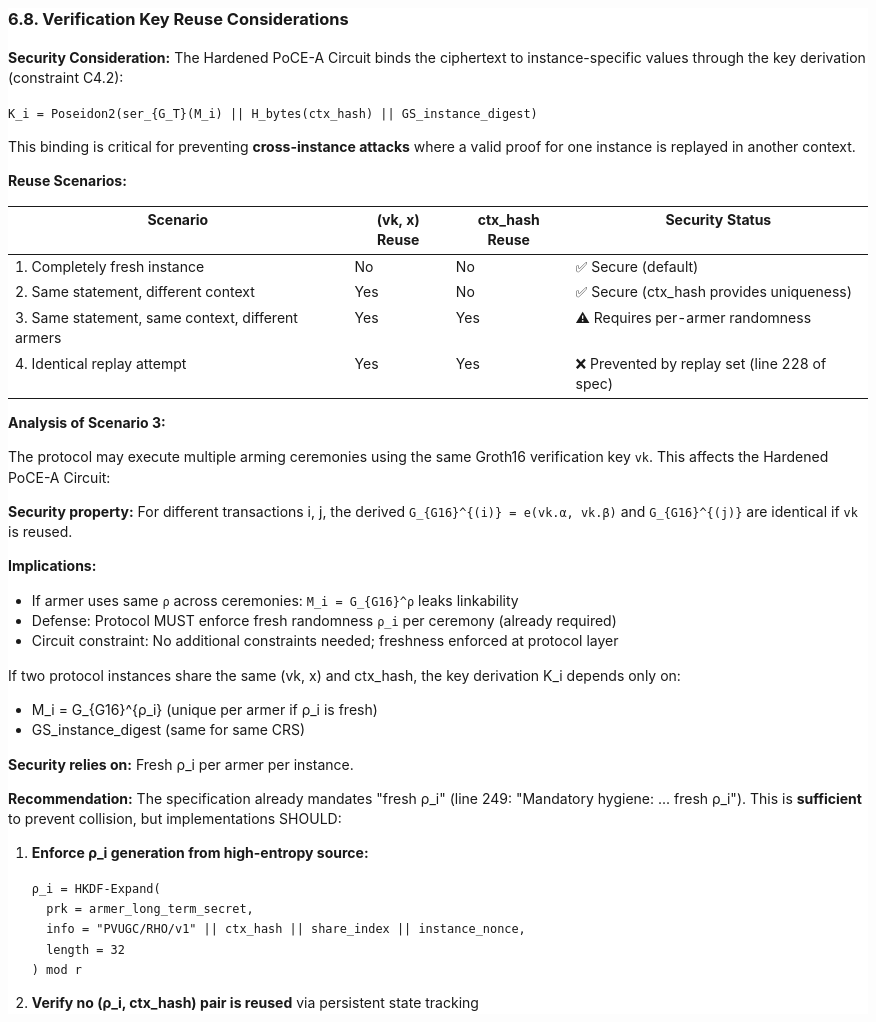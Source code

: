 ### 6.8. Verification Key Reuse Considerations

**Security Consideration:** The Hardened PoCE-A Circuit binds the ciphertext to instance-specific values through the key derivation (constraint C4.2):

```
K_i = Poseidon2(ser_{G_T}(M_i) || H_bytes(ctx_hash) || GS_instance_digest)
```

This binding is critical for preventing **cross-instance attacks** where a valid proof for one instance is replayed in another context.

**Reuse Scenarios:**

| Scenario | (vk, x) Reuse | ctx_hash Reuse | Security Status |
|----------|---------------|----------------|-----------------|
| 1. Completely fresh instance | No | No | ✅ Secure (default) |
| 2. Same statement, different context | Yes | No | ✅ Secure (ctx_hash provides uniqueness) |
| 3. Same statement, same context, different armers | Yes | Yes | ⚠️ Requires per-armer randomness |
| 4. Identical replay attempt | Yes | Yes | ❌ Prevented by replay set (line 228 of spec) |

**Analysis of Scenario 3:**

The protocol may execute multiple arming ceremonies using the same Groth16 verification key `vk`. This affects the Hardened PoCE-A Circuit:

**Security property:** For different transactions i, j, the derived `G_{G16}^{(i)} = e(vk.α, vk.β)` and `G_{G16}^{(j)}` are identical if `vk` is reused.

**Implications:**
- If armer uses same `ρ` across ceremonies: `M_i = G_{G16}^ρ` leaks linkability
- Defense: Protocol MUST enforce fresh randomness `ρ_i` per ceremony (already required)
- Circuit constraint: No additional constraints needed; freshness enforced at protocol layer

If two protocol instances share the same (vk, x) and ctx_hash, the key derivation K_i depends only on:
- M_i = G_{G16}^{ρ_i} (unique per armer if ρ_i is fresh)
- GS_instance_digest (same for same CRS)

**Security relies on:** Fresh ρ_i per armer per instance.

**Recommendation:** The specification already mandates "fresh ρ_i" (line 249: "Mandatory hygiene: ... fresh ρ_i"). This is **sufficient** to prevent collision, but implementations SHOULD:

1. **Enforce ρ_i generation from high-entropy source:**
   ```pseudocode
   ρ_i = HKDF-Expand(
     prk = armer_long_term_secret,
     info = "PVUGC/RHO/v1" || ctx_hash || share_index || instance_nonce,
     length = 32
   ) mod r
   ```

2. **Verify no (ρ_i, ctx_hash) pair is reused** via persistent state tracking
